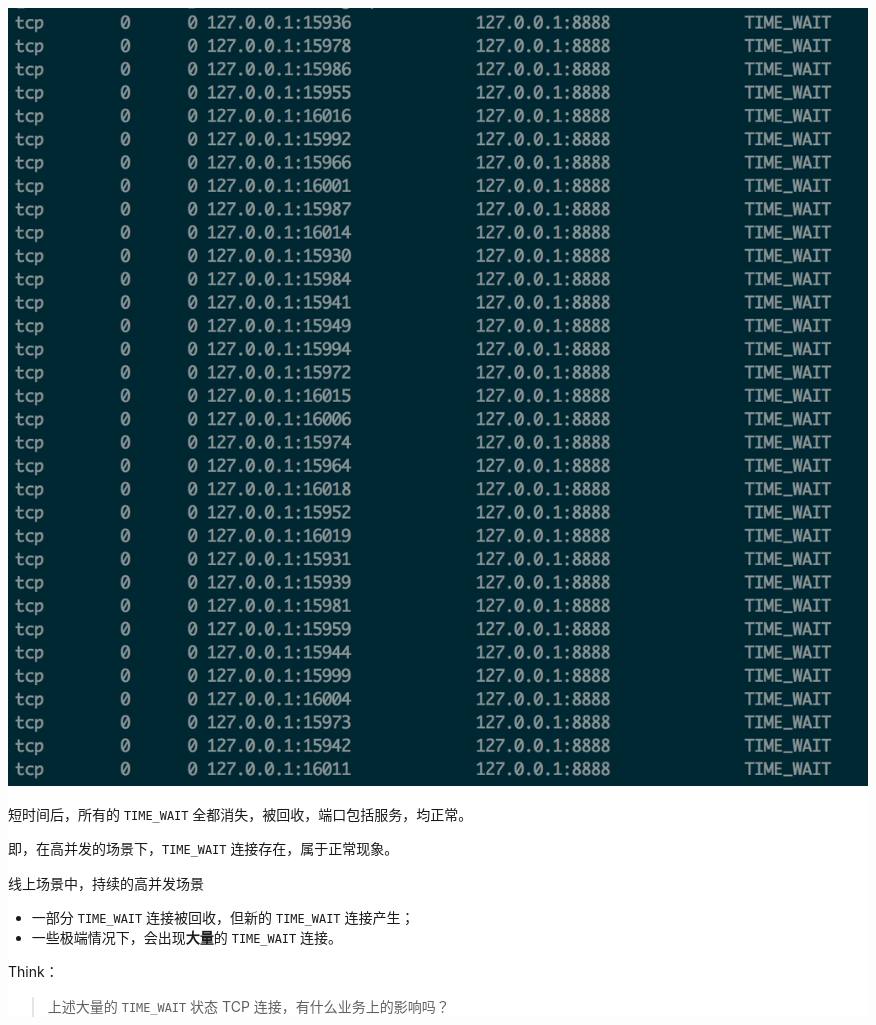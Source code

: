 ![](/images/computer-basic-theory/tcp_time_wait.png)


短时间后，所有的 `TIME_WAIT` 全都消失，被回收，端口包括服务，均正常。

即，在高并发的场景下，`TIME_WAIT` 连接存在，属于正常现象。

线上场景中，持续的高并发场景

* 一部分 `TIME_WAIT` 连接被回收，但新的 `TIME_WAIT` 连接产生；
* 一些极端情况下，会出现**大量**的 `TIME_WAIT` 连接。

Think：

> 上述大量的 `TIME_WAIT` 状态 TCP 连接，有什么业务上的影响吗？
